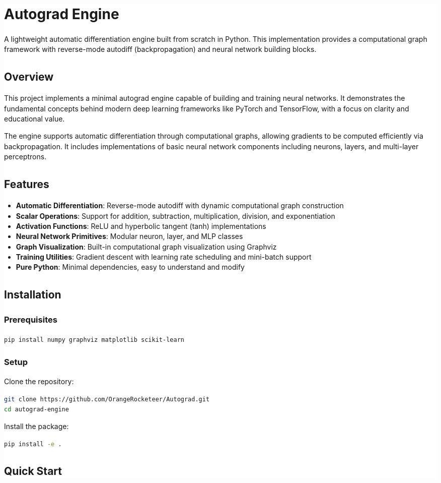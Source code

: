 # Autograd Engine

A lightweight automatic differentiation engine built from scratch in Python. This implementation provides a computational graph framework with reverse-mode autodiff (backpropagation) and neural network building blocks.

## Overview

This project implements a minimal autograd engine capable of building and training neural networks. It demonstrates the fundamental concepts behind modern deep learning frameworks like PyTorch and TensorFlow, with a focus on clarity and educational value.

The engine supports automatic differentiation through computational graphs, allowing gradients to be computed efficiently via backpropagation. It includes implementations of basic neural network components including neurons, layers, and multi-layer perceptrons.

## Features

- **Automatic Differentiation**: Reverse-mode autodiff with dynamic computational graph construction
- **Scalar Operations**: Support for addition, subtraction, multiplication, division, and exponentiation
- **Activation Functions**: ReLU and hyperbolic tangent (tanh) implementations
- **Neural Network Primitives**: Modular neuron, layer, and MLP classes
- **Graph Visualization**: Built-in computational graph visualization using Graphviz
- **Training Utilities**: Gradient descent with learning rate scheduling and mini-batch support
- **Pure Python**: Minimal dependencies, easy to understand and modify

## Installation

### Prerequisites

```bash
pip install numpy graphviz matplotlib scikit-learn
```

### Setup

Clone the repository:
```bash
git clone https://github.com/OrangeRocketeer/Autograd.git
cd autograd-engine
```

Install the package:
```bash
pip install -e .
```

## Quick Start

